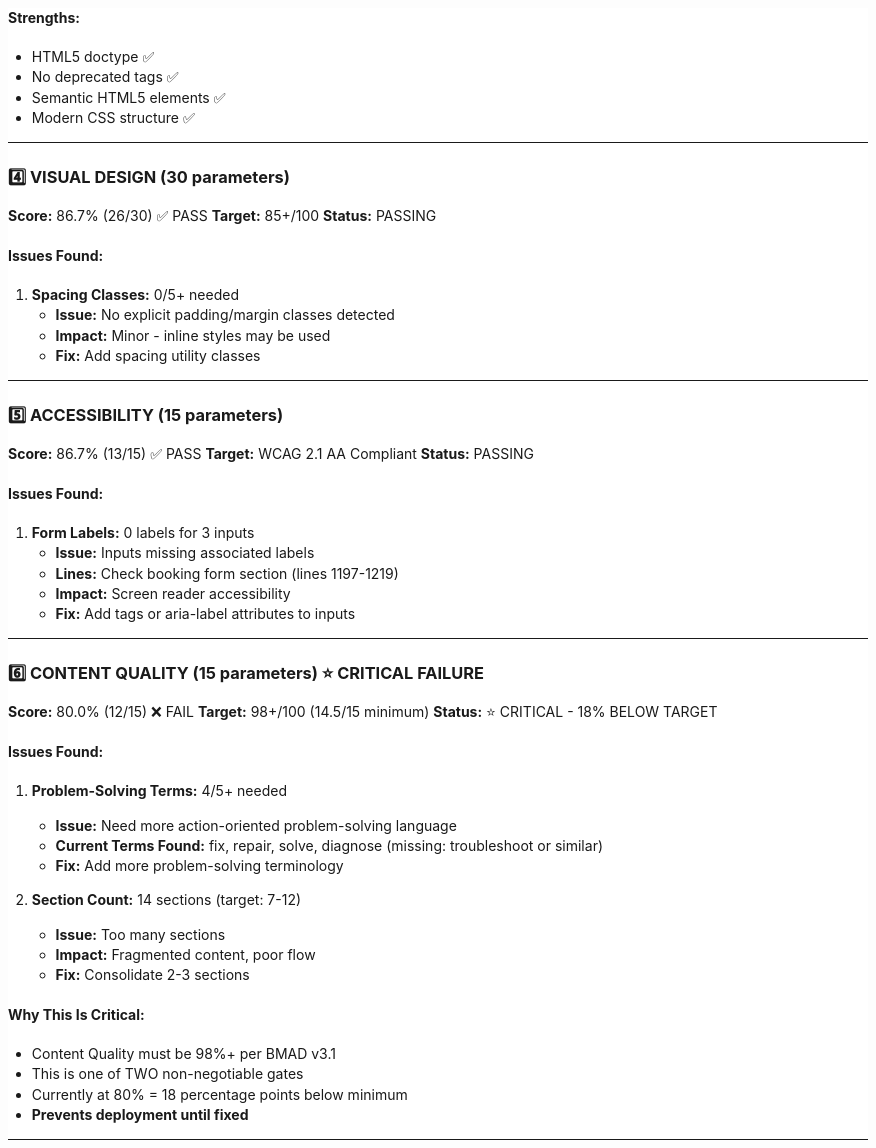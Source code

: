 #### Strengths:
- HTML5 doctype ✅
- No deprecated tags ✅
- Semantic HTML5 elements ✅
- Modern CSS structure ✅

---

### 4️⃣ VISUAL DESIGN (30 parameters)
**Score:** 86.7% (26/30) ✅ PASS
**Target:** 85+/100
**Status:** PASSING

#### Issues Found:
1. **Spacing Classes:** 0/5+ needed
   - **Issue:** No explicit padding/margin classes detected
   - **Impact:** Minor - inline styles may be used
   - **Fix:** Add spacing utility classes

---

### 5️⃣ ACCESSIBILITY (15 parameters)
**Score:** 86.7% (13/15) ✅ PASS
**Target:** WCAG 2.1 AA Compliant
**Status:** PASSING

#### Issues Found:
1. **Form Labels:** 0 labels for 3 inputs
   - **Issue:** Inputs missing associated labels
   - **Lines:** Check booking form section (lines 1197-1219)
   - **Impact:** Screen reader accessibility
   - **Fix:** Add <label> tags or aria-label attributes to inputs

---

### 6️⃣ CONTENT QUALITY (15 parameters) ⭐ CRITICAL FAILURE
**Score:** 80.0% (12/15) ❌ FAIL
**Target:** 98+/100 (14.5/15 minimum)
**Status:** ⭐ CRITICAL - 18% BELOW TARGET

#### Issues Found:
1. **Problem-Solving Terms:** 4/5+ needed
   - **Issue:** Need more action-oriented problem-solving language
   - **Current Terms Found:** fix, repair, solve, diagnose (missing: troubleshoot or similar)
   - **Fix:** Add more problem-solving terminology

2. **Section Count:** 14 sections (target: 7-12)
   - **Issue:** Too many sections
   - **Impact:** Fragmented content, poor flow
   - **Fix:** Consolidate 2-3 sections

#### Why This Is Critical:
- Content Quality must be 98%+ per BMAD v3.1
- This is one of TWO non-negotiable gates
- Currently at 80% = 18 percentage points below minimum
- **Prevents deployment until fixed**

---